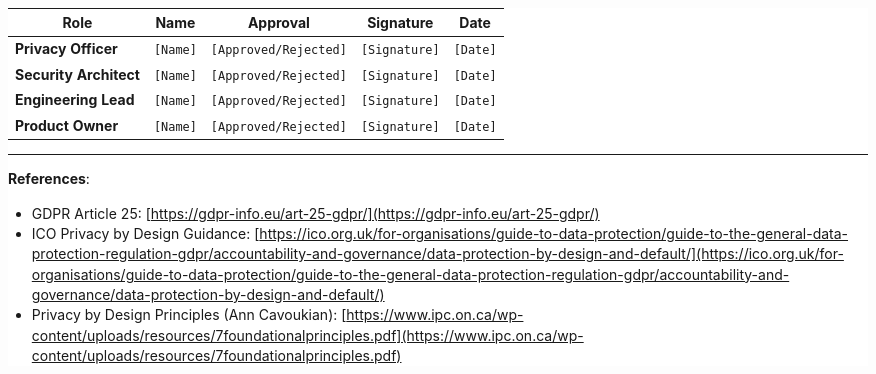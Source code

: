 | Role | Name | Approval | Signature | Date |
|------|------|----------|-----------|------|
| **Privacy Officer** | `[Name]` | `[Approved/Rejected]` | `[Signature]` | `[Date]` |
| **Security Architect** | `[Name]` | `[Approved/Rejected]` | `[Signature]` | `[Date]` |
| **Engineering Lead** | `[Name]` | `[Approved/Rejected]` | `[Signature]` | `[Date]` |
| **Product Owner** | `[Name]` | `[Approved/Rejected]` | `[Signature]` | `[Date]` |

---

**References**:
- GDPR Article 25: [https://gdpr-info.eu/art-25-gdpr/](https://gdpr-info.eu/art-25-gdpr/)
- ICO Privacy by Design Guidance: [https://ico.org.uk/for-organisations/guide-to-data-protection/guide-to-the-general-data-protection-regulation-gdpr/accountability-and-governance/data-protection-by-design-and-default/](https://ico.org.uk/for-organisations/guide-to-data-protection/guide-to-the-general-data-protection-regulation-gdpr/accountability-and-governance/data-protection-by-design-and-default/)
- Privacy by Design Principles (Ann Cavoukian): [https://www.ipc.on.ca/wp-content/uploads/resources/7foundationalprinciples.pdf](https://www.ipc.on.ca/wp-content/uploads/resources/7foundationalprinciples.pdf)
